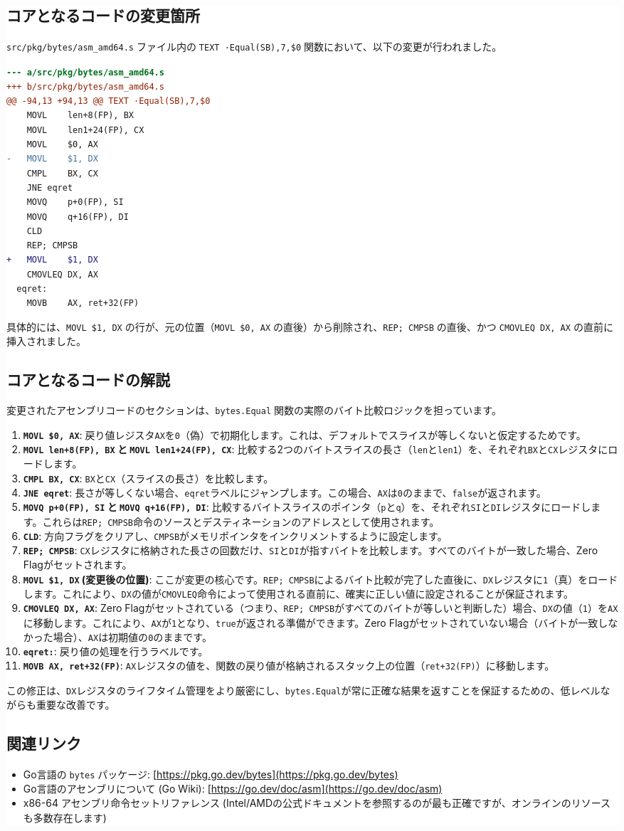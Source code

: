 ## コアとなるコードの変更箇所

`src/pkg/bytes/asm_amd64.s` ファイル内の `TEXT ·Equal(SB),7,$0` 関数において、以下の変更が行われました。

```diff
--- a/src/pkg/bytes/asm_amd64.s
+++ b/src/pkg/bytes/asm_amd64.s
@@ -94,13 +94,13 @@ TEXT ·Equal(SB),7,$0
  	MOVL	len+8(FP), BX
  	MOVL	len1+24(FP), CX
  	MOVL	$0, AX
-	MOVL	$1, DX
  	CMPL	BX, CX
  	JNE	eqret
  	MOVQ	p+0(FP), SI
  	MOVQ	q+16(FP), DI
  	CLD
  	REP; CMPSB
+	MOVL	$1, DX
  	CMOVLEQ	DX, AX
  eqret:
  	MOVB	AX, ret+32(FP)
```

具体的には、`MOVL $1, DX` の行が、元の位置（`MOVL $0, AX` の直後）から削除され、`REP; CMPSB` の直後、かつ `CMOVLEQ DX, AX` の直前に挿入されました。

## コアとなるコードの解説

変更されたアセンブリコードのセクションは、`bytes.Equal` 関数の実際のバイト比較ロジックを担っています。

1.  **`MOVL $0, AX`**: 戻り値レジスタ`AX`を`0`（偽）で初期化します。これは、デフォルトでスライスが等しくないと仮定するためです。
2.  **`MOVL len+8(FP), BX` と `MOVL len1+24(FP), CX`**: 比較する2つのバイトスライスの長さ（`len`と`len1`）を、それぞれ`BX`と`CX`レジスタにロードします。
3.  **`CMPL BX, CX`**: `BX`と`CX`（スライスの長さ）を比較します。
4.  **`JNE eqret`**: 長さが等しくない場合、`eqret`ラベルにジャンプします。この場合、`AX`は`0`のままで、`false`が返されます。
5.  **`MOVQ p+0(FP), SI` と `MOVQ q+16(FP), DI`**: 比較するバイトスライスのポインタ（`p`と`q`）を、それぞれ`SI`と`DI`レジスタにロードします。これらは`REP; CMPSB`命令のソースとデスティネーションのアドレスとして使用されます。
6.  **`CLD`**: 方向フラグをクリアし、`CMPSB`がメモリポインタをインクリメントするように設定します。
7.  **`REP; CMPSB`**: `CX`レジスタに格納された長さの回数だけ、`SI`と`DI`が指すバイトを比較します。すべてのバイトが一致した場合、Zero Flagがセットされます。
8.  **`MOVL $1, DX` (変更後の位置)**: ここが変更の核心です。`REP; CMPSB`によるバイト比較が完了した直後に、`DX`レジスタに`1`（真）をロードします。これにより、`DX`の値が`CMOVLEQ`命令によって使用される直前に、確実に正しい値に設定されることが保証されます。
9.  **`CMOVLEQ DX, AX`**: Zero Flagがセットされている（つまり、`REP; CMPSB`がすべてのバイトが等しいと判断した）場合、`DX`の値（`1`）を`AX`に移動します。これにより、`AX`が`1`となり、`true`が返される準備ができます。Zero Flagがセットされていない場合（バイトが一致しなかった場合）、`AX`は初期値の`0`のままです。
10. **`eqret:`**: 戻り値の処理を行うラベルです。
11. **`MOVB AX, ret+32(FP)`**: `AX`レジスタの値を、関数の戻り値が格納されるスタック上の位置（`ret+32(FP)`）に移動します。

この修正は、`DX`レジスタのライフタイム管理をより厳密にし、`bytes.Equal`が常に正確な結果を返すことを保証するための、低レベルながらも重要な改善です。

## 関連リンク

*   Go言語の `bytes` パッケージ: [https://pkg.go.dev/bytes](https://pkg.go.dev/bytes)
*   Go言語のアセンブリについて (Go Wiki): [https://go.dev/doc/asm](https://go.dev/doc/asm)
*   x86-64 アセンブリ命令セットリファレンス (Intel/AMDの公式ドキュメントを参照するのが最も正確ですが、オンラインのリソースも多数存在します)
